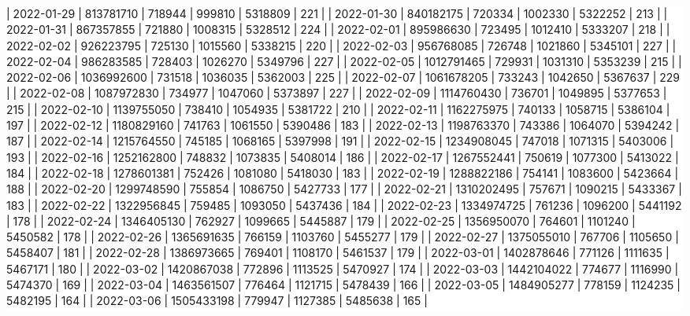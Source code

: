 | 2022-01-29 | 813781710 | 718944 | 999810 | 5318809 | 221 |
| 2022-01-30 | 840182175 | 720334 | 1002330 | 5322252 | 213 |
| 2022-01-31 | 867357855 | 721880 | 1008315 | 5328512 | 224 |
| 2022-02-01 | 895986630 | 723495 | 1012410 | 5333207 | 218 |
| 2022-02-02 | 926223795 | 725130 | 1015560 | 5338215 | 220 |
| 2022-02-03 | 956768085 | 726748 | 1021860 | 5345101 | 227 |
| 2022-02-04 | 986283585 | 728403 | 1026270 | 5349796 | 227 |
| 2022-02-05 | 1012791465 | 729931 | 1031310 | 5353239 | 215 |
| 2022-02-06 | 1036992600 | 731518 | 1036035 | 5362003 | 225 |
| 2022-02-07 | 1061678205 | 733243 | 1042650 | 5367637 | 229 |
| 2022-02-08 | 1087972830 | 734977 | 1047060 | 5373897 | 227 |
| 2022-02-09 | 1114760430 | 736701 | 1049895 | 5377653 | 215 |
| 2022-02-10 | 1139755050 | 738410 | 1054935 | 5381722 | 210 |
| 2022-02-11 | 1162275975 | 740133 | 1058715 | 5386104 | 197 |
| 2022-02-12 | 1180829160 | 741763 | 1061550 | 5390486 | 183 |
| 2022-02-13 | 1198763370 | 743386 | 1064070 | 5394242 | 187 |
| 2022-02-14 | 1215764550 | 745185 | 1068165 | 5397998 | 191 |
| 2022-02-15 | 1234908045 | 747018 | 1071315 | 5403006 | 193 |
| 2022-02-16 | 1252162800 | 748832 | 1073835 | 5408014 | 186 |
| 2022-02-17 | 1267552441 | 750619 | 1077300 | 5413022 | 184 |
| 2022-02-18 | 1278601381 | 752426 | 1081080 | 5418030 | 183 |
| 2022-02-19 | 1288822186 | 754141 | 1083600 | 5423664 | 188 |
| 2022-02-20 | 1299748590 | 755854 | 1086750 | 5427733 | 177 |
| 2022-02-21 | 1310202495 | 757671 | 1090215 | 5433367 | 183 |
| 2022-02-22 | 1322956845 | 759485 | 1093050 | 5437436 | 184 |
| 2022-02-23 | 1334974725 | 761236 | 1096200 | 5441192 | 178 |
| 2022-02-24 | 1346405130 | 762927 | 1099665 | 5445887 | 179 |
| 2022-02-25 | 1356950070 | 764601 | 1101240 | 5450582 | 178 |
| 2022-02-26 | 1365691635 | 766159 | 1103760 | 5455277 | 179 |
| 2022-02-27 | 1375055010 | 767706 | 1105650 | 5458407 | 181 |
| 2022-02-28 | 1386973665 | 769401 | 1108170 | 5461537 | 179 |
| 2022-03-01 | 1402878646 | 771126 | 1111635 | 5467171 | 180 |
| 2022-03-02 | 1420867038 | 772896 | 1113525 | 5470927 | 174 |
| 2022-03-03 | 1442104022 | 774677 | 1116990 | 5474370 | 169 |
| 2022-03-04 | 1463561507 | 776464 | 1121715 | 5478439 | 166 |
| 2022-03-05 | 1484905277 | 778159 | 1124235 | 5482195 | 164 |
| 2022-03-06 | 1505433198 | 779947 | 1127385 | 5485638 | 165 |